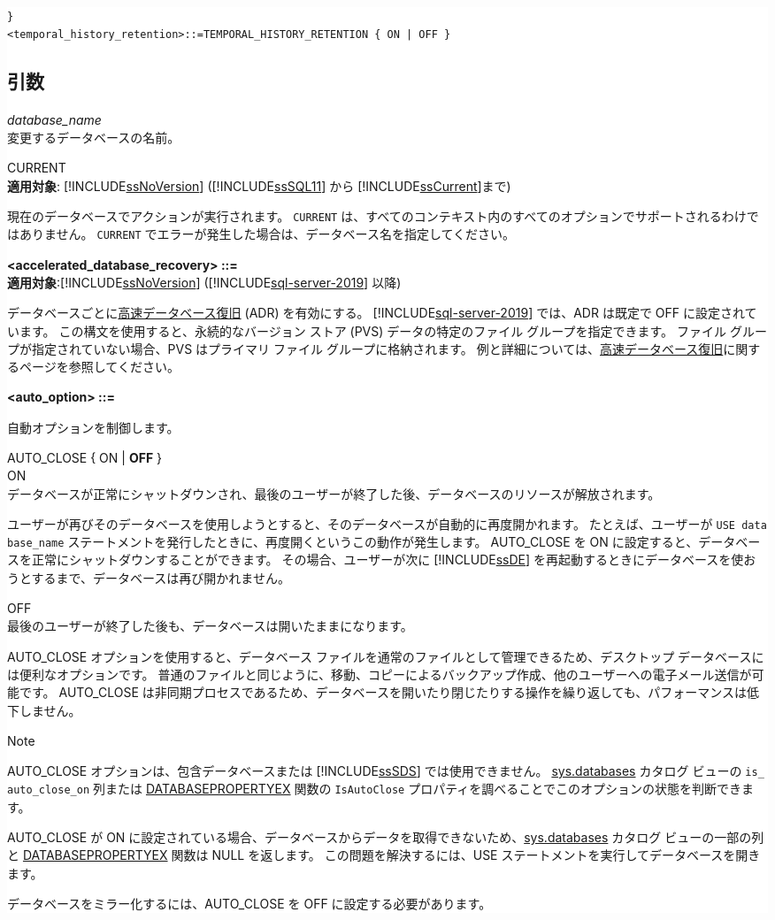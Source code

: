 ```
}
<temporal_history_retention>::=TEMPORAL_HISTORY_RETENTION { ON | OFF }
```

## <a name="arguments"></a>引数

*database_name*        
変更するデータベースの名前。

CURRENT        
**適用対象**: [!INCLUDE[ssNoVersion](../../includes/ssnoversion-md.md)] ([!INCLUDE[ssSQL11](../../includes/sssql11-md.md)] から [!INCLUDE[ssCurrent](../../includes/sscurrent-md.md)]まで)

現在のデータベースでアクションが実行されます。 `CURRENT` は、すべてのコンテキスト内のすべてのオプションでサポートされるわけではありません。 `CURRENT` でエラーが発生した場合は、データベース名を指定してください。

**\<accelerated_database_recovery> ::=**         
**適用対象**:[!INCLUDE[ssNoVersion](../../includes/ssnoversion-md.md)] ([!INCLUDE[sql-server-2019](../../includes/sssqlv15-md.md)] 以降)

データベースごとに[高速データベース復旧](../../relational-databases/accelerated-database-recovery-management.md) (ADR) を有効にする。 [!INCLUDE[sql-server-2019](../../includes/sssqlv15-md.md)] では、ADR は既定で OFF に設定されています。 この構文を使用すると、永続的なバージョン ストア (PVS) データの特定のファイル グループを指定できます。 ファイル グループが指定されていない場合、PVS はプライマリ ファイル グループに格納されます。 例と詳細については、[高速データベース復旧](../../relational-databases/accelerated-database-recovery-management.md)に関するページを参照してください。

**\<auto_option> ::=**        

自動オプションを制御します。

<a name="auto_close"></a> AUTO_CLOSE { ON | **OFF** }        
ON        
データベースが正常にシャットダウンされ、最後のユーザーが終了した後、データベースのリソースが解放されます。

ユーザーが再びそのデータベースを使用しようとすると、そのデータベースが自動的に再度開かれます。 たとえば、ユーザーが `USE database_name` ステートメントを発行したときに、再度開くというこの動作が発生します。 AUTO_CLOSE を ON に設定すると、データベースを正常にシャットダウンすることができます。 その場合、ユーザーが次に [!INCLUDE[ssDE](../../includes/ssde-md.md)] を再起動するときにデータベースを使おうとするまで、データベースは再び開かれません。

OFF        
最後のユーザーが終了した後も、データベースは開いたままになります。

AUTO_CLOSE オプションを使用すると、データベース ファイルを通常のファイルとして管理できるため、デスクトップ データベースには便利なオプションです。 普通のファイルと同じように、移動、コピーによるバックアップ作成、他のユーザーへの電子メール送信が可能です。 AUTO_CLOSE は非同期プロセスであるため、データベースを開いたり閉じたりする操作を繰り返しても、パフォーマンスは低下しません。

> [!NOTE]
> AUTO_CLOSE オプションは、包含データベースまたは [!INCLUDE[ssSDS](../../includes/sssds-md.md)] では使用できません。
> [sys.databases](../../relational-databases/system-catalog-views/sys-databases-transact-sql.md) カタログ ビューの `is_auto_close_on` 列または [DATABASEPROPERTYEX](../../t-sql/functions/databasepropertyex-transact-sql.md) 関数の `IsAutoClose` プロパティを調べることでこのオプションの状態を判断できます。
>
> AUTO_CLOSE が ON に設定されている場合、データベースからデータを取得できないため、[sys.databases](../../relational-databases/system-catalog-views/sys-databases-transact-sql.md) カタログ ビューの一部の列と [DATABASEPROPERTYEX](../../t-sql/functions/databasepropertyex-transact-sql.md) 関数は NULL を返します。 この問題を解決するには、USE ステートメントを実行してデータベースを開きます。
>
> データベースをミラー化するには、AUTO_CLOSE を OFF に設定する必要があります。
